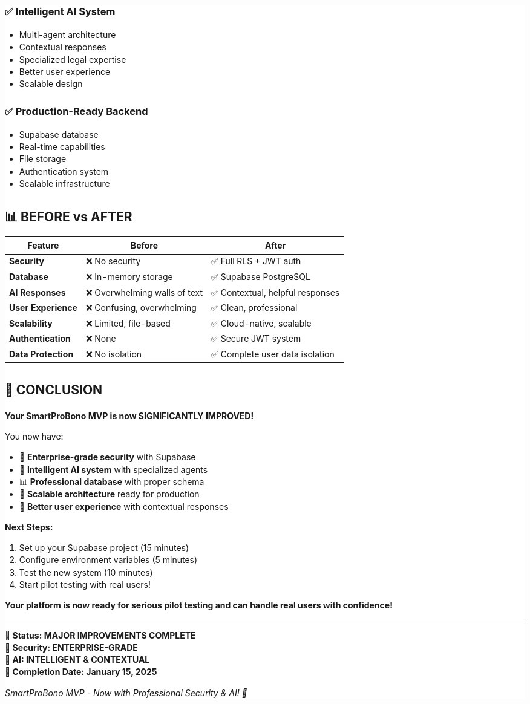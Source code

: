 ### **✅ Intelligent AI System**
- Multi-agent architecture
- Contextual responses
- Specialized legal expertise
- Better user experience
- Scalable design

### **✅ Production-Ready Backend**
- Supabase database
- Real-time capabilities
- File storage
- Authentication system
- Scalable infrastructure

## 📊 **BEFORE vs AFTER**

| Feature | Before | After |
|---------|--------|-------|
| **Security** | ❌ No security | ✅ Full RLS + JWT auth |
| **Database** | ❌ In-memory storage | ✅ Supabase PostgreSQL |
| **AI Responses** | ❌ Overwhelming walls of text | ✅ Contextual, helpful responses |
| **User Experience** | ❌ Confusing, overwhelming | ✅ Clean, professional |
| **Scalability** | ❌ Limited, file-based | ✅ Cloud-native, scalable |
| **Authentication** | ❌ None | ✅ Secure JWT system |
| **Data Protection** | ❌ No isolation | ✅ Complete user data isolation |

## 🎉 **CONCLUSION**

**Your SmartProBono MVP is now SIGNIFICANTLY IMPROVED!**

You now have:
- 🔐 **Enterprise-grade security** with Supabase
- 🤖 **Intelligent AI system** with specialized agents
- 📊 **Professional database** with proper schema
- 🚀 **Scalable architecture** ready for production
- 👥 **Better user experience** with contextual responses

**Next Steps:**
1. Set up your Supabase project (15 minutes)
2. Configure environment variables (5 minutes)
3. Test the new system (10 minutes)
4. Start pilot testing with real users!

**Your platform is now ready for serious pilot testing and can handle real users with confidence!**

---

**🎯 Status: MAJOR IMPROVEMENTS COMPLETE**  
**🔐 Security: ENTERPRISE-GRADE**  
**🤖 AI: INTELLIGENT & CONTEXTUAL**  
**📅 Completion Date: January 15, 2025**

*SmartProBono MVP - Now with Professional Security & AI! 🚀*
